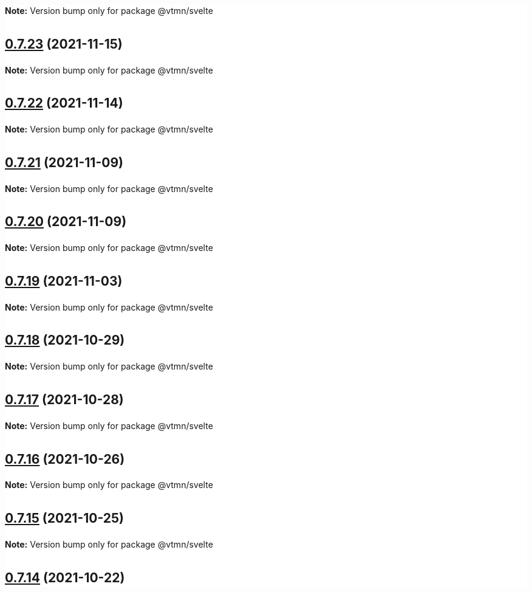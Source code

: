 **Note:** Version bump only for package @vtmn/svelte

## [0.7.23](https://github.com/Decathlon/vitamin-web/compare/@vtmn/svelte@0.7.22...@vtmn/svelte@0.7.23) (2021-11-15)

**Note:** Version bump only for package @vtmn/svelte

## [0.7.22](https://github.com/Decathlon/vitamin-web/compare/@vtmn/svelte@0.7.21...@vtmn/svelte@0.7.22) (2021-11-14)

**Note:** Version bump only for package @vtmn/svelte

## [0.7.21](https://github.com/Decathlon/vitamin-web/compare/@vtmn/svelte@0.7.20...@vtmn/svelte@0.7.21) (2021-11-09)

**Note:** Version bump only for package @vtmn/svelte

## [0.7.20](https://github.com/Decathlon/vitamin-web/compare/@vtmn/svelte@0.7.19...@vtmn/svelte@0.7.20) (2021-11-09)

**Note:** Version bump only for package @vtmn/svelte

## [0.7.19](https://github.com/Decathlon/vitamin-web/compare/@vtmn/svelte@0.7.18...@vtmn/svelte@0.7.19) (2021-11-03)

**Note:** Version bump only for package @vtmn/svelte

## [0.7.18](https://github.com/Decathlon/vitamin-web/compare/@vtmn/svelte@0.7.17...@vtmn/svelte@0.7.18) (2021-10-29)

**Note:** Version bump only for package @vtmn/svelte

## [0.7.17](https://github.com/Decathlon/vitamin-web/compare/@vtmn/svelte@0.7.16...@vtmn/svelte@0.7.17) (2021-10-28)

**Note:** Version bump only for package @vtmn/svelte

## [0.7.16](https://github.com/Decathlon/vitamin-web/compare/@vtmn/svelte@0.7.15...@vtmn/svelte@0.7.16) (2021-10-26)

**Note:** Version bump only for package @vtmn/svelte

## [0.7.15](https://github.com/Decathlon/vitamin-web/compare/@vtmn/svelte@0.7.14...@vtmn/svelte@0.7.15) (2021-10-25)

**Note:** Version bump only for package @vtmn/svelte

## [0.7.14](https://github.com/Decathlon/vitamin-web/compare/@vtmn/svelte@0.7.13...@vtmn/svelte@0.7.14) (2021-10-22)
